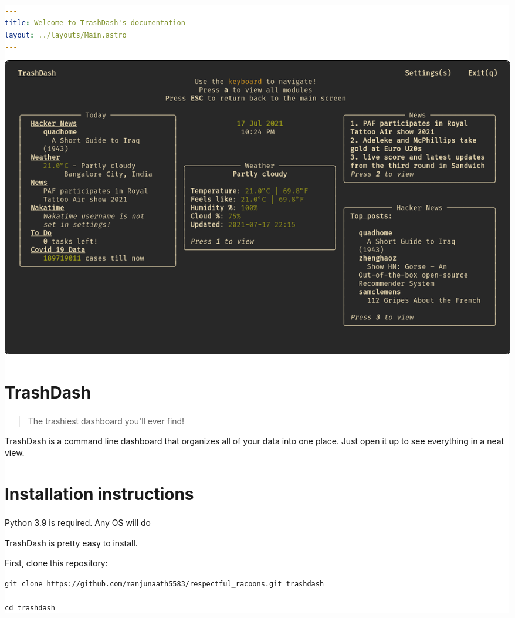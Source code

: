 ```yaml
---
title: Welcome to TrashDash's documentation
layout: ../layouts/Main.astro
---
```


<img src="/ss.png" alt="Screenshot of TrashDash" style="width: 100%; border: 1px black solid; border-radius: 0.5rem" />

# TrashDash

> The trashiest dashboard you'll ever find!

TrashDash is a command line dashboard that organizes all of your data into one place. Just open it up to see everything in a neat view.

# Installation instructions

Python 3.9 is required. Any OS will do

TrashDash is pretty easy to install.

First, clone this repository:

```shell
git clone https://github.com/manjunaath5583/respectful_racoons.git trashdash

cd trashdash
```
